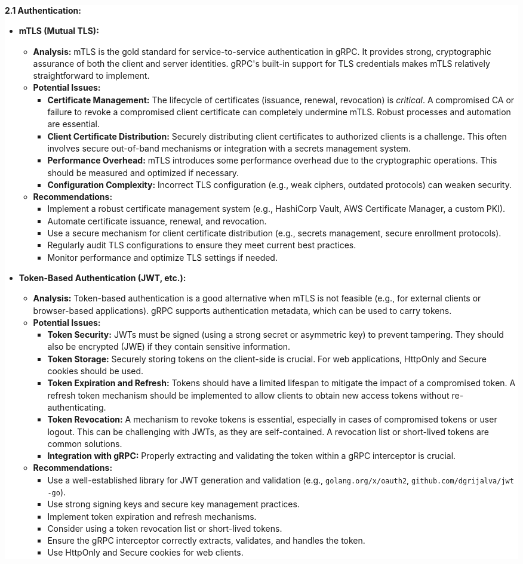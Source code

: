 **2.1 Authentication:**

*   **mTLS (Mutual TLS):**
    *   **Analysis:** mTLS is the gold standard for service-to-service authentication in gRPC.  It provides strong, cryptographic assurance of both the client and server identities.  gRPC's built-in support for TLS credentials makes mTLS relatively straightforward to implement.
    *   **Potential Issues:**
        *   **Certificate Management:**  The lifecycle of certificates (issuance, renewal, revocation) is *critical*.  A compromised CA or failure to revoke a compromised client certificate can completely undermine mTLS.  Robust processes and automation are essential.
        *   **Client Certificate Distribution:**  Securely distributing client certificates to authorized clients is a challenge.  This often involves secure out-of-band mechanisms or integration with a secrets management system.
        *   **Performance Overhead:**  mTLS introduces some performance overhead due to the cryptographic operations.  This should be measured and optimized if necessary.
        *   **Configuration Complexity:**  Incorrect TLS configuration (e.g., weak ciphers, outdated protocols) can weaken security.
    *   **Recommendations:**
        *   Implement a robust certificate management system (e.g., HashiCorp Vault, AWS Certificate Manager, a custom PKI).
        *   Automate certificate issuance, renewal, and revocation.
        *   Use a secure mechanism for client certificate distribution (e.g., secrets management, secure enrollment protocols).
        *   Regularly audit TLS configurations to ensure they meet current best practices.
        *   Monitor performance and optimize TLS settings if needed.

*   **Token-Based Authentication (JWT, etc.):**
    *   **Analysis:** Token-based authentication is a good alternative when mTLS is not feasible (e.g., for external clients or browser-based applications).  gRPC supports authentication metadata, which can be used to carry tokens.
    *   **Potential Issues:**
        *   **Token Security:**  JWTs must be signed (using a strong secret or asymmetric key) to prevent tampering.  They should also be encrypted (JWE) if they contain sensitive information.
        *   **Token Storage:**  Securely storing tokens on the client-side is crucial.  For web applications, HttpOnly and Secure cookies should be used.
        *   **Token Expiration and Refresh:**  Tokens should have a limited lifespan to mitigate the impact of a compromised token.  A refresh token mechanism should be implemented to allow clients to obtain new access tokens without re-authenticating.
        *   **Token Revocation:**  A mechanism to revoke tokens is essential, especially in cases of compromised tokens or user logout.  This can be challenging with JWTs, as they are self-contained.  A revocation list or short-lived tokens are common solutions.
        *   **Integration with gRPC:**  Properly extracting and validating the token within a gRPC interceptor is crucial.
    *   **Recommendations:**
        *   Use a well-established library for JWT generation and validation (e.g., `golang.org/x/oauth2`, `github.com/dgrijalva/jwt-go`).
        *   Use strong signing keys and secure key management practices.
        *   Implement token expiration and refresh mechanisms.
        *   Consider using a token revocation list or short-lived tokens.
        *   Ensure the gRPC interceptor correctly extracts, validates, and handles the token.
        *   Use HttpOnly and Secure cookies for web clients.
